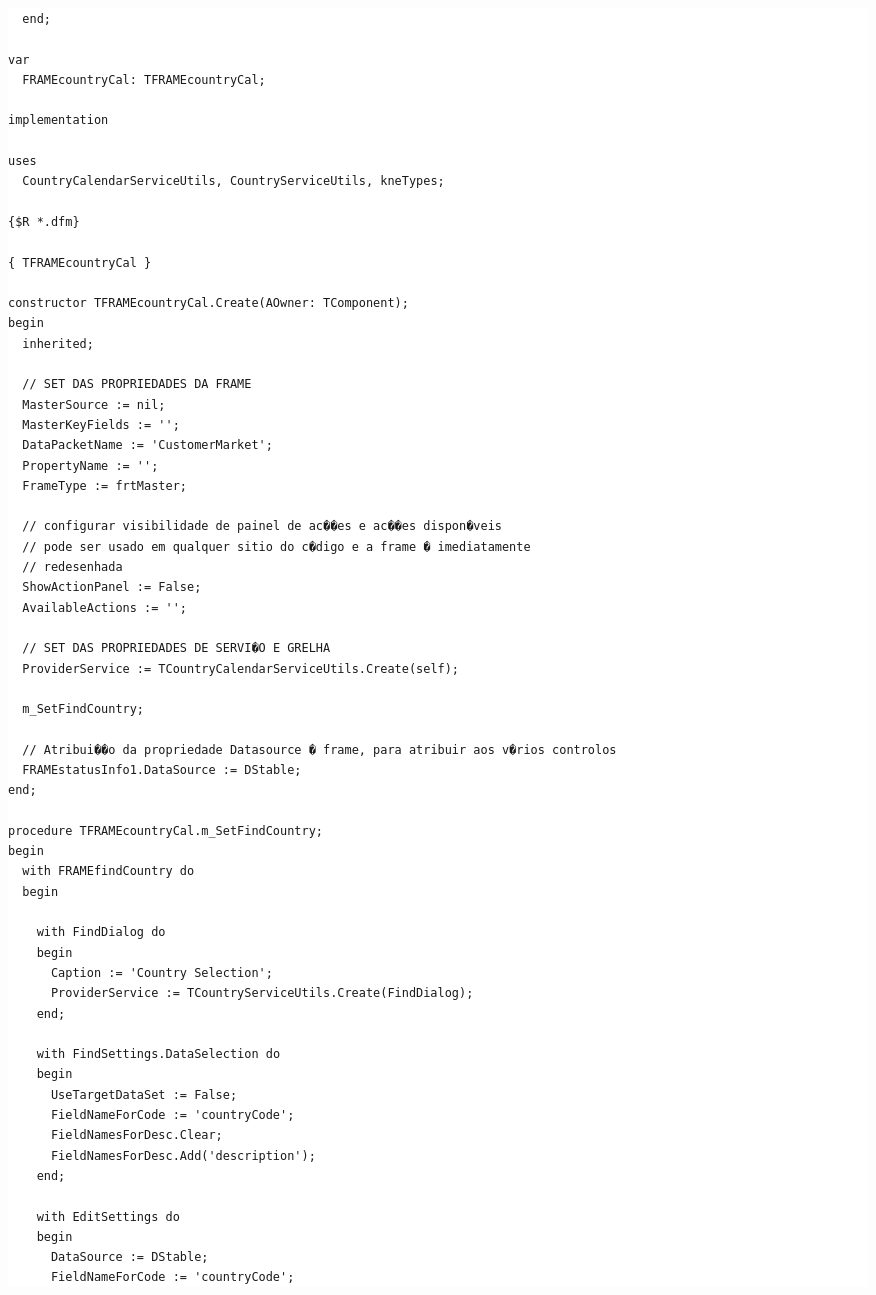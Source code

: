 ```
  end;

var
  FRAMEcountryCal: TFRAMEcountryCal;

implementation

uses
  CountryCalendarServiceUtils, CountryServiceUtils, kneTypes;

{$R *.dfm}

{ TFRAMEcountryCal }

constructor TFRAMEcountryCal.Create(AOwner: TComponent);
begin
  inherited;

  // SET DAS PROPRIEDADES DA FRAME
  MasterSource := nil;
  MasterKeyFields := '';
  DataPacketName := 'CustomerMarket';
  PropertyName := '';
  FrameType := frtMaster;

  // configurar visibilidade de painel de ac��es e ac��es dispon�veis
  // pode ser usado em qualquer sitio do c�digo e a frame � imediatamente
  // redesenhada
  ShowActionPanel := False;
  AvailableActions := '';

  // SET DAS PROPRIEDADES DE SERVI�O E GRELHA
  ProviderService := TCountryCalendarServiceUtils.Create(self);

  m_SetFindCountry;

  // Atribui��o da propriedade Datasource � frame, para atribuir aos v�rios controlos
  FRAMEstatusInfo1.DataSource := DStable;
end;

procedure TFRAMEcountryCal.m_SetFindCountry;
begin
  with FRAMEfindCountry do
  begin

    with FindDialog do
    begin
      Caption := 'Country Selection';
      ProviderService := TCountryServiceUtils.Create(FindDialog);
    end;

    with FindSettings.DataSelection do
    begin
      UseTargetDataSet := False;
      FieldNameForCode := 'countryCode';
      FieldNamesForDesc.Clear;
      FieldNamesForDesc.Add('description');
    end;

    with EditSettings do
    begin
      DataSource := DStable;
      FieldNameForCode := 'countryCode';
```